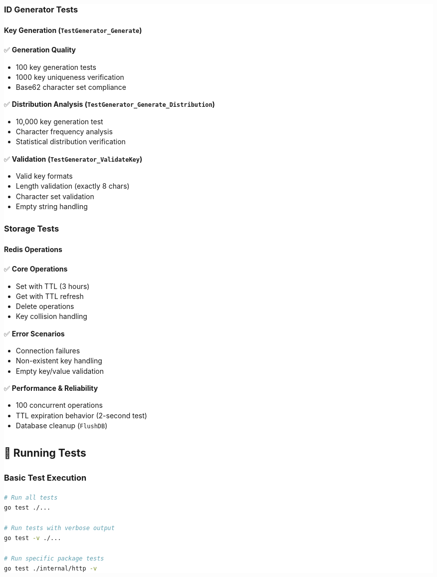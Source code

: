 ### ID Generator Tests

#### **Key Generation (`TestGenerator_Generate`)**

✅ **Generation Quality**

- 100 key generation tests
- 1000 key uniqueness verification
- Base62 character set compliance

✅ **Distribution Analysis (`TestGenerator_Generate_Distribution`)**

- 10,000 key generation test
- Character frequency analysis
- Statistical distribution verification

✅ **Validation (`TestGenerator_ValidateKey`)**

- Valid key formats
- Length validation (exactly 8 chars)
- Character set validation
- Empty string handling

### Storage Tests

#### **Redis Operations**

✅ **Core Operations**

- Set with TTL (3 hours)
- Get with TTL refresh
- Delete operations
- Key collision handling

✅ **Error Scenarios**

- Connection failures
- Non-existent key handling
- Empty key/value validation

✅ **Performance & Reliability**

- 100 concurrent operations
- TTL expiration behavior (2-second test)
- Database cleanup (`FlushDB`)

## 🚀 Running Tests

### Basic Test Execution

```bash
# Run all tests
go test ./...

# Run tests with verbose output
go test -v ./...

# Run specific package tests
go test ./internal/http -v
```
